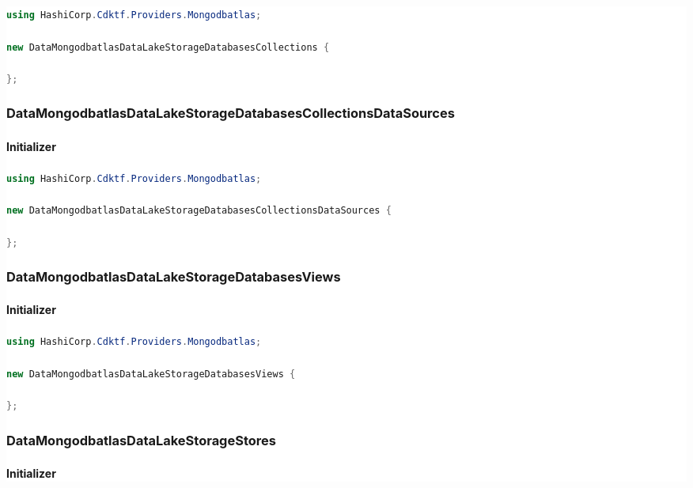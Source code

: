 ```csharp
using HashiCorp.Cdktf.Providers.Mongodbatlas;

new DataMongodbatlasDataLakeStorageDatabasesCollections {

};
```


### DataMongodbatlasDataLakeStorageDatabasesCollectionsDataSources <a name="DataMongodbatlasDataLakeStorageDatabasesCollectionsDataSources" id="@cdktf/provider-mongodbatlas.dataMongodbatlasDataLake.DataMongodbatlasDataLakeStorageDatabasesCollectionsDataSources"></a>

#### Initializer <a name="Initializer" id="@cdktf/provider-mongodbatlas.dataMongodbatlasDataLake.DataMongodbatlasDataLakeStorageDatabasesCollectionsDataSources.Initializer"></a>

```csharp
using HashiCorp.Cdktf.Providers.Mongodbatlas;

new DataMongodbatlasDataLakeStorageDatabasesCollectionsDataSources {

};
```


### DataMongodbatlasDataLakeStorageDatabasesViews <a name="DataMongodbatlasDataLakeStorageDatabasesViews" id="@cdktf/provider-mongodbatlas.dataMongodbatlasDataLake.DataMongodbatlasDataLakeStorageDatabasesViews"></a>

#### Initializer <a name="Initializer" id="@cdktf/provider-mongodbatlas.dataMongodbatlasDataLake.DataMongodbatlasDataLakeStorageDatabasesViews.Initializer"></a>

```csharp
using HashiCorp.Cdktf.Providers.Mongodbatlas;

new DataMongodbatlasDataLakeStorageDatabasesViews {

};
```


### DataMongodbatlasDataLakeStorageStores <a name="DataMongodbatlasDataLakeStorageStores" id="@cdktf/provider-mongodbatlas.dataMongodbatlasDataLake.DataMongodbatlasDataLakeStorageStores"></a>

#### Initializer <a name="Initializer" id="@cdktf/provider-mongodbatlas.dataMongodbatlasDataLake.DataMongodbatlasDataLakeStorageStores.Initializer"></a>
